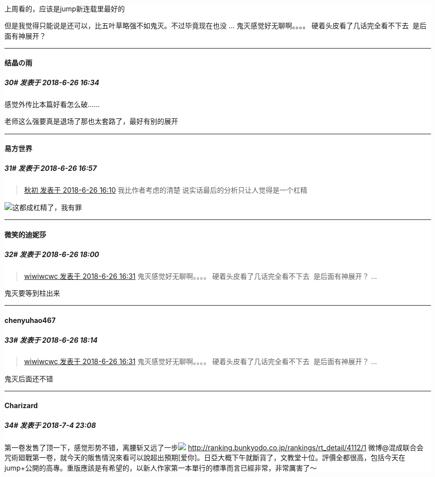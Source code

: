 上周看的，应该是jump新连载里最好的

但是我觉得只能说是还可以，比五叶草略强不如鬼灭。不过毕竟现在也没 ...</blockquote>
鬼灭感觉好无聊啊。。。。 硬着头皮看了几话完全看不下去  是后面有神展开？

*****

####  结晶の雨  
##### 30#       发表于 2018-6-26 16:34

感觉外传比本篇好看怎么破……

老师这么强要真是退场了那也太套路了，最好有别的展开



*****

####  易方世界  
##### 31#       发表于 2018-6-26 16:57

<blockquote><a href="httphttps://bbs.saraba1st.com/2b/forum.php?mod=redirect&amp;goto=findpost&amp;pid=40122101&amp;ptid=1717712" target="_blank">秋初 发表于 2018-6-26 16:10</a>
我比作者考虑的清楚
说实话最后的分析只让人觉得是一个杠精</blockquote>
<img src="https://static.saraba1st.com/image/smiley/face2017/068.png" referrerpolicy="no-referrer">这都成杠精了，我有罪

*****

####  微笑的迪妮莎  
##### 32#       发表于 2018-6-26 18:00

<blockquote><a href="httphttps://bbs.saraba1st.com/2b/forum.php?mod=redirect&amp;goto=findpost&amp;pid=40122337&amp;ptid=1717712" target="_blank">wiwiwcwc 发表于 2018-6-26 16:31</a>
鬼灭感觉好无聊啊。。。。 硬着头皮看了几话完全看不下去  是后面有神展开？ ...</blockquote>
鬼灭要等到柱出来

*****

####  chenyuhao467  
##### 33#       发表于 2018-6-26 18:14

<blockquote><a href="httphttps://bbs.saraba1st.com/2b/forum.php?mod=redirect&amp;goto=findpost&amp;pid=40122337&amp;ptid=1717712" target="_blank">wiwiwcwc 发表于 2018-6-26 16:31</a>
鬼灭感觉好无聊啊。。。。 硬着头皮看了几话完全看不下去  是后面有神展开？ ...</blockquote>
鬼灭后面还不错

*****

####  Charizard  
##### 34#       发表于 2018-7-4 23:08

第一卷发售了顶一下，感觉形势不错，离腰斩又远了一步<img src="https://static.saraba1st.com/image/smiley/face2017/072.png" referrerpolicy="no-referrer">
http://ranking.bunkyodo.co.jp/rankings/rt_detail/4112/1
微博@混成联合会
咒術廻戰第一卷，就今天的販售情況來看可以說超出預期[爱你]。日亞大概下午就斷貨了，文教堂十位。評價全都很高，包括今天在jump+公開的高專。重版應該是有希望的，以新人作家第一本單行的標準而言已經非常，非常厲害了～
